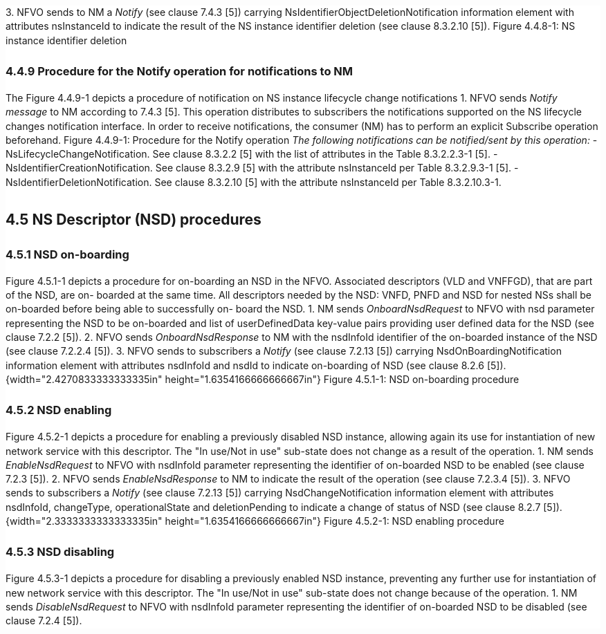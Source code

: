 3\. NFVO sends to NM a _Notify_ (see clause 7.4.3 [5]) carrying
NsIdentifierObjectDeletionNotification information element with attributes
nsInstanceId to indicate the result of the NS instance identifier deletion
(see clause 8.3.2.10 [5]).
Figure 4.4.8-1: NS instance identifier deletion
### 4.4.9 Procedure for the Notify operation for notifications to NM
The Figure 4.4.9-1 depicts a procedure of notification on NS instance
lifecycle change notifications
1\. NFVO sends _Notify message_ to NM according to 7.4.3 [5]. This operation
distributes to subscribers the notifications supported on the NS lifecycle
changes notification interface. In order to receive notifications, the
consumer (NM) has to perform an explicit Subscribe operation beforehand.
Figure 4.4.9-1: Procedure for the Notify operation
_The following notifications can be notified/sent by this operation:_
\- NsLifecycleChangeNotification. See clause 8.3.2.2 [5] with the list of
attributes in the Table 8.3.2.2.3-1 [5].
\- NsIdentifierCreationNotification. See clause 8.3.2.9 [5] with the attribute
nsInstanceId per Table 8.3.2.9.3-1 [5].
\- NsIdentifierDeletionNotification. See clause 8.3.2.10 [5] with the
attribute nsInstanceId per Table 8.3.2.10.3-1.
## 4.5 NS Descriptor (NSD) procedures
### 4.5.1 NSD on-boarding
Figure 4.5.1-1 depicts a procedure for on-boarding an NSD in the NFVO.
Associated descriptors (VLD and VNFFGD), that are part of the NSD, are on-
boarded at the same time. All descriptors needed by the NSD: VNFD, PNFD and
NSD for nested NSs shall be on-boarded before being able to successfully on-
board the NSD.
1\. NM sends _OnboardNsdRequest_ to NFVO with nsd parameter representing the
NSD to be on-boarded and list of userDefinedData key-value pairs providing
user defined data for the NSD (see clause 7.2.2 [5]).
2\. NFVO sends _OnboardNsdResponse_ to NM with the nsdInfoId identifier of the
on-boarded instance of the NSD (see clause 7.2.2.4 [5]).
3\. NFVO sends to subscribers a _Notify_ (see clause 7.2.13 [5]) carrying
NsdOnBoardingNotification information element with attributes nsdInfoId and
nsdId to indicate on-boarding of NSD (see clause 8.2.6 [5]).
{width="2.4270833333333335in" height="1.6354166666666667in"}
Figure 4.5.1-1: NSD on-boarding procedure
### 4.5.2 NSD enabling
Figure 4.5.2-1 depicts a procedure for enabling a previously disabled NSD
instance, allowing again its use for instantiation of new network service with
this descriptor. The \"In use/Not in use\" sub-state does not change as a
result of the operation.
1\. NM sends _EnableNsdRequest_ to NFVO with nsdInfoId parameter representing
the identifier of on-boarded NSD to be enabled (see clause 7.2.3 [5]).
2\. NFVO sends _EnableNsdResponse_ to NM to indicate the result of the
operation (see clause 7.2.3.4 [5]).
3\. NFVO sends to subscribers a _Notify_ (see clause 7.2.13 [5]) carrying
NsdChangeNotification information element with attributes nsdInfoId,
changeType, operationalState and deletionPending to indicate a change of
status of NSD (see clause 8.2.7 [5]).
{width="2.3333333333333335in" height="1.6354166666666667in"}
Figure 4.5.2-1: NSD enabling procedure
### 4.5.3 NSD disabling
Figure 4.5.3-1 depicts a procedure for disabling a previously enabled NSD
instance, preventing any further use for instantiation of new network service
with this descriptor. The \"In use/Not in use\" sub-state does not change
because of the operation.
1\. NM sends _DisableNsdRequest_ to NFVO with nsdInfoId parameter representing
the identifier of on-boarded NSD to be disabled (see clause 7.2.4 [5]).